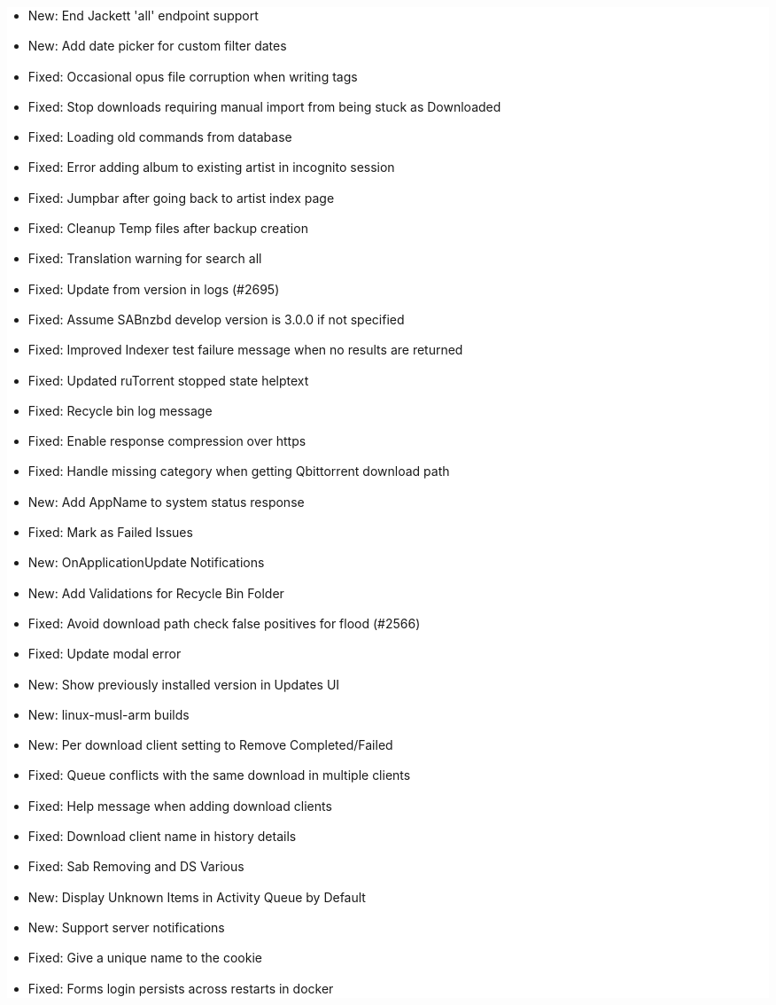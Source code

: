  - New: End Jackett 'all' endpoint support

 - New: Add date picker for custom filter dates

 - Fixed: Occasional opus file corruption when writing tags

 - Fixed: Stop downloads requiring manual import from being stuck as Downloaded

 - Fixed: Loading old commands from database

 - Fixed: Error adding album to existing artist in incognito session

 - Fixed: Jumpbar after going back to artist index page

 - Fixed: Cleanup Temp files after backup creation

 - Fixed: Translation warning for search all

 - Fixed: Update from version in logs (#2695)

 - Fixed: Assume SABnzbd develop version is 3.0.0 if not specified

 - Fixed: Improved Indexer test failure message when no results are returned

 - Fixed: Updated ruTorrent stopped state helptext

 - Fixed: Recycle bin log message

 - Fixed: Enable response compression over https

 - Fixed: Handle missing category when getting Qbittorrent download path

 - New: Add AppName to system status response

 - Fixed: Mark as Failed Issues

 - New: OnApplicationUpdate Notifications

 - New: Add Validations for Recycle Bin Folder

 - Fixed: Avoid download path check false positives for flood (#2566)

 - Fixed: Update modal error

 - New: Show previously installed version in Updates UI

 - New: linux-musl-arm builds

 - New: Per download client setting to Remove Completed/Failed

 - Fixed: Queue conflicts with the same download in multiple clients

 - Fixed: Help message when adding download clients

 - Fixed: Download client name in history details

 - Fixed: Sab Removing and DS Various

 - New: Display Unknown Items in Activity Queue by Default

 - New: Support server notifications

 - Fixed: Give a unique name to the cookie

 - Fixed: Forms login persists across restarts in docker

